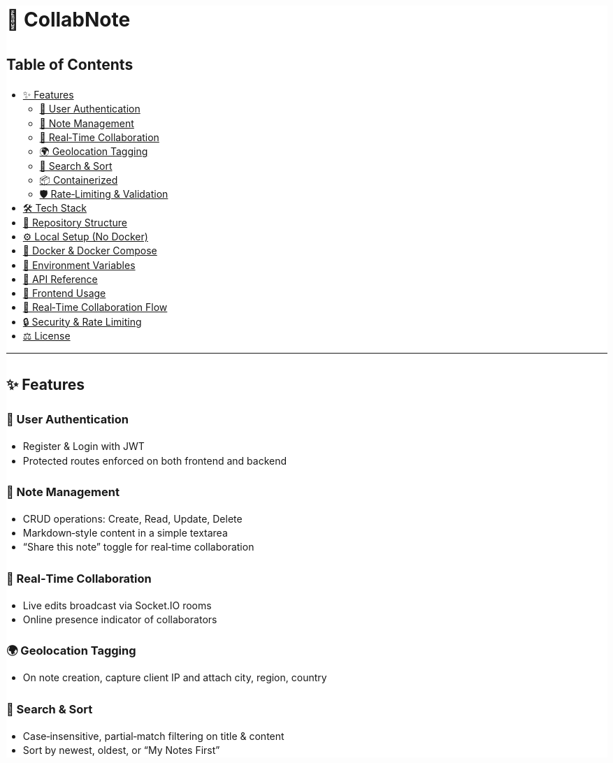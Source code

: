 # 📝 CollabNote

## Table of Contents

* [✨ Features](#✨-features)
  * [🔐 User Authentication](#🔐-user-authentication)
  * [📝 Note Management](#📝-note-management)
  * [🔄 Real‑Time Collaboration](#🔄-real‑time-collaboration)
  * [🌍 Geolocation Tagging](#🌍-geolocation-tagging)
  * [🔎 Search & Sort](#🔎-search--sort)
  * [📦 Containerized](#📦-containerized)
  * [🛡️ Rate‑Limiting & Validation](#🛡️-rate‑limiting--validation)
* [🛠️ Tech Stack](#🛠️-tech-stack)
* [📂 Repository Structure](#📂-repository-structure)
* [⚙️ Local Setup (No Docker)](#⚙️-local-setup-no-docker)
* [🐋 Docker & Docker Compose](#🐋-docker--docker-compose)
* [🔑 Environment Variables](#🔑-environment-variables)
* [📝 API Reference](#📝-api-reference)
* [🎨 Frontend Usage](#🎨-frontend-usage)
* [🔄 Real‑Time Collaboration Flow](#🔄-real‑time-collaboration-flow)
* [🔒 Security & Rate Limiting](#🔒-security--rate-limiting)
* [⚖️ License](#⚖️-license)

---

## ✨ Features

### 🔐 User Authentication

* Register & Login with JWT
* Protected routes enforced on both frontend and backend

### 📝 Note Management

* CRUD operations: Create, Read, Update, Delete
* Markdown‑style content in a simple textarea
* “Share this note” toggle for real‑time collaboration

### 🔄 Real‑Time Collaboration

* Live edits broadcast via Socket.IO rooms
* Online presence indicator of collaborators

### 🌍 Geolocation Tagging

* On note creation, capture client IP and attach city, region, country

### 🔎 Search & Sort

* Case‑insensitive, partial‑match filtering on title & content
* Sort by newest, oldest, or “My Notes First”
